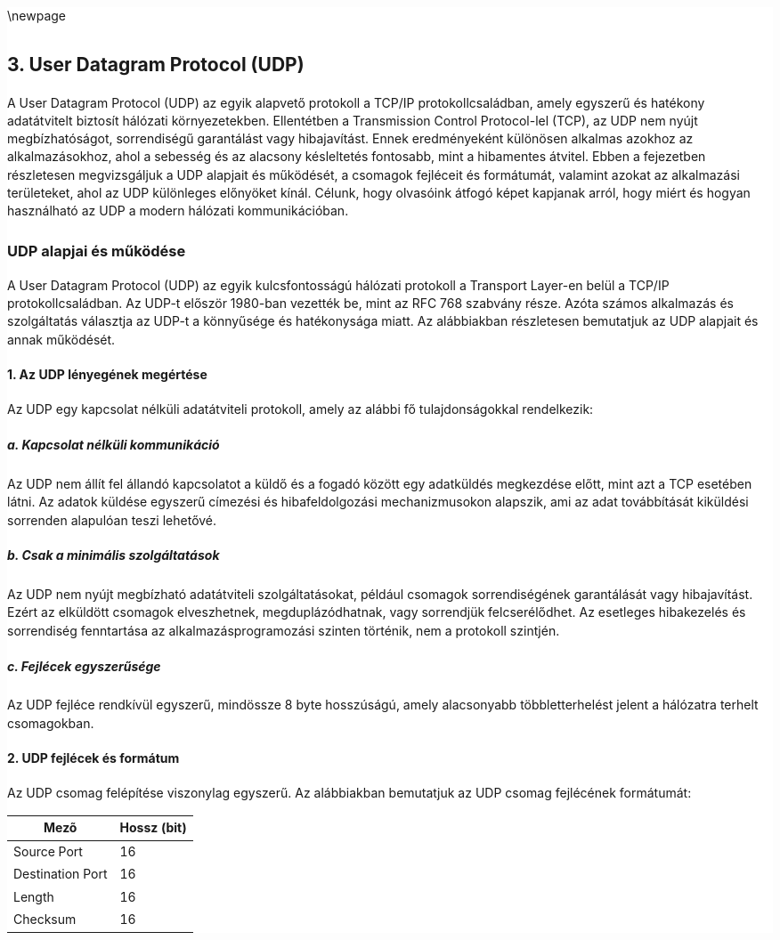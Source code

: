 \newpage

## 3. User Datagram Protocol (UDP) 

A User Datagram Protocol (UDP) az egyik alapvető protokoll a TCP/IP protokollcsaládban, amely egyszerű és hatékony adatátvitelt biztosít hálózati környezetekben. Ellentétben a Transmission Control Protocol-lel (TCP), az UDP nem nyújt megbízhatóságot, sorrendiségű garantálást vagy hibajavítást. Ennek eredményeként különösen alkalmas azokhoz az alkalmazásokhoz, ahol a sebesség és az alacsony késleltetés fontosabb, mint a hibamentes átvitel. Ebben a fejezetben részletesen megvizsgáljuk a UDP alapjait és működését, a csomagok fejléceit és formátumát, valamint azokat az alkalmazási területeket, ahol az UDP különleges előnyöket kínál. Célunk, hogy olvasóink átfogó képet kapjanak arról, hogy miért és hogyan használható az UDP a modern hálózati kommunikációban.

### UDP alapjai és működése

A User Datagram Protocol (UDP) az egyik kulcsfontosságú hálózati protokoll a Transport Layer-en belül a TCP/IP protokollcsaládban. Az UDP-t először 1980-ban vezették be, mint az RFC 768 szabvány része. Azóta számos alkalmazás és szolgáltatás választja az UDP-t a könnyűsége és hatékonysága miatt. Az alábbiakban részletesen bemutatjuk az UDP alapjait és annak működését.

#### 1. Az UDP lényegének megértése

Az UDP egy kapcsolat nélküli adatátviteli protokoll, amely az alábbi fő tulajdonságokkal rendelkezik:

##### a. Kapcsolat nélküli kommunikáció

Az UDP nem állít fel állandó kapcsolatot a küldő és a fogadó között egy adatküldés megkezdése előtt, mint azt a TCP esetében látni. Az adatok küldése egyszerű címezési és hibafeldolgozási mechanizmusokon alapszik, ami az adat továbbítását kiküldési sorrenden alapulóan teszi lehetővé.

##### b. Csak a minimális szolgáltatások

Az UDP nem nyújt megbízható adatátviteli szolgáltatásokat, például csomagok sorrendiségének garantálását vagy hibajavítást. Ezért az elküldött csomagok elveszhetnek, megduplázódhatnak, vagy sorrendjük felcserélődhet. Az esetleges hibakezelés és sorrendiség fenntartása az alkalmazásprogramozási szinten történik, nem a protokoll szintjén.

##### c. Fejlécek egyszerűsége

Az UDP fejléce rendkívül egyszerű, mindössze 8 byte hosszúságú, amely alacsonyabb többletterhelést jelent a hálózatra terhelt csomagokban.

#### 2. UDP fejlécek és formátum

Az UDP csomag felépítése viszonylag egyszerű. Az alábbiakban bemutatjuk az UDP csomag fejlécének formátumát:

| Mezõ           | Hossz (bit) |
| ---------------|-------------|
| Source Port    | 16          |
| Destination Port | 16       |
| Length         | 16          |
| Checksum       | 16          |
